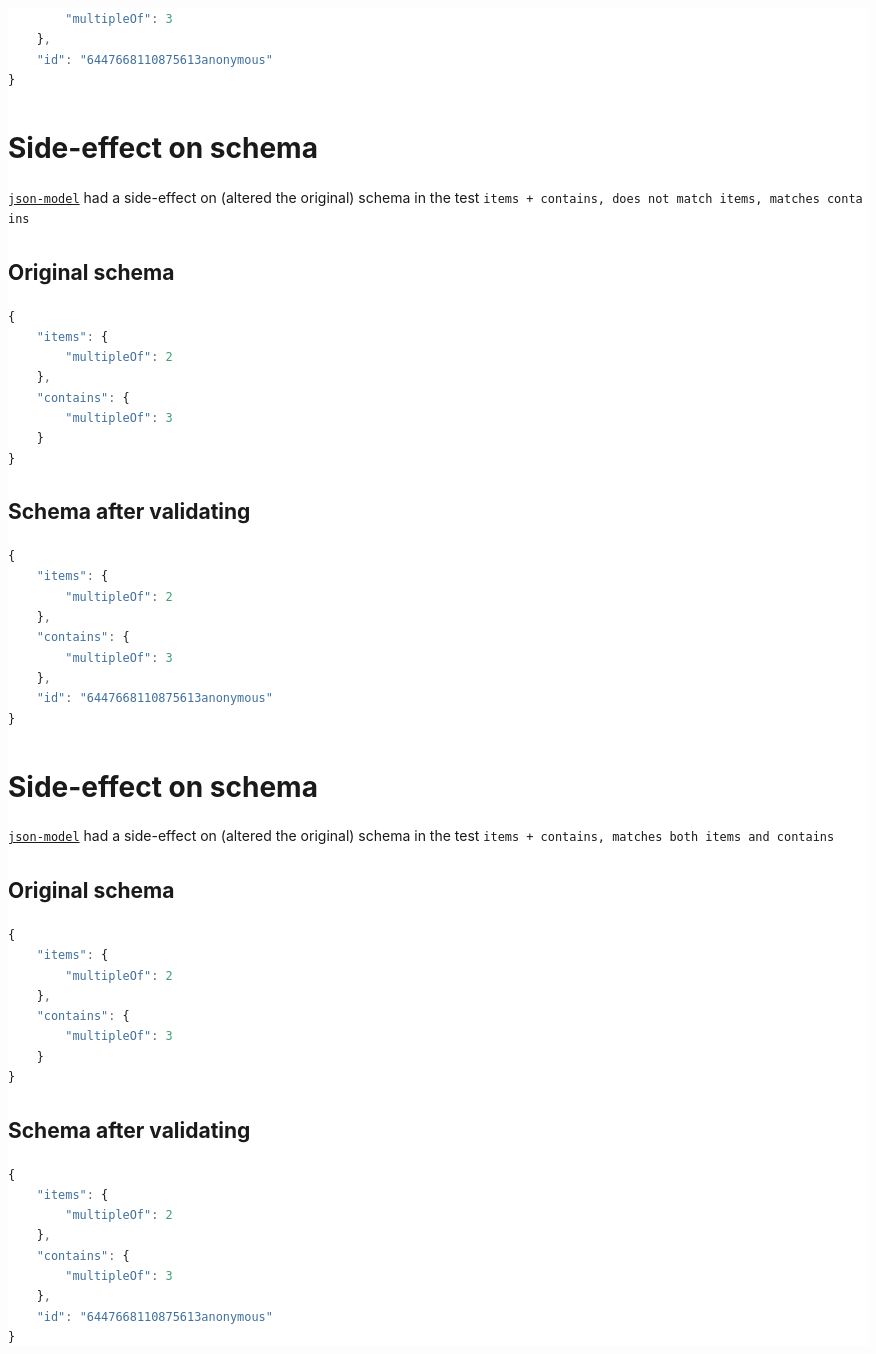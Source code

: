 ```js
		"multipleOf": 3
	},
	"id": "6447668110875613anonymous"
}
```

# Side-effect on schema
[`json-model`](https://github.com/geraintluff/json-model) had a side-effect on (altered the original) schema in the test `items + contains, does not match items, matches contains`
## Original schema
```js
{
	"items": {
		"multipleOf": 2
	},
	"contains": {
		"multipleOf": 3
	}
}
```
## Schema after validating
```js
{
	"items": {
		"multipleOf": 2
	},
	"contains": {
		"multipleOf": 3
	},
	"id": "6447668110875613anonymous"
}
```

# Side-effect on schema
[`json-model`](https://github.com/geraintluff/json-model) had a side-effect on (altered the original) schema in the test `items + contains, matches both items and contains`
## Original schema
```js
{
	"items": {
		"multipleOf": 2
	},
	"contains": {
		"multipleOf": 3
	}
}
```
## Schema after validating
```js
{
	"items": {
		"multipleOf": 2
	},
	"contains": {
		"multipleOf": 3
	},
	"id": "6447668110875613anonymous"
}
```